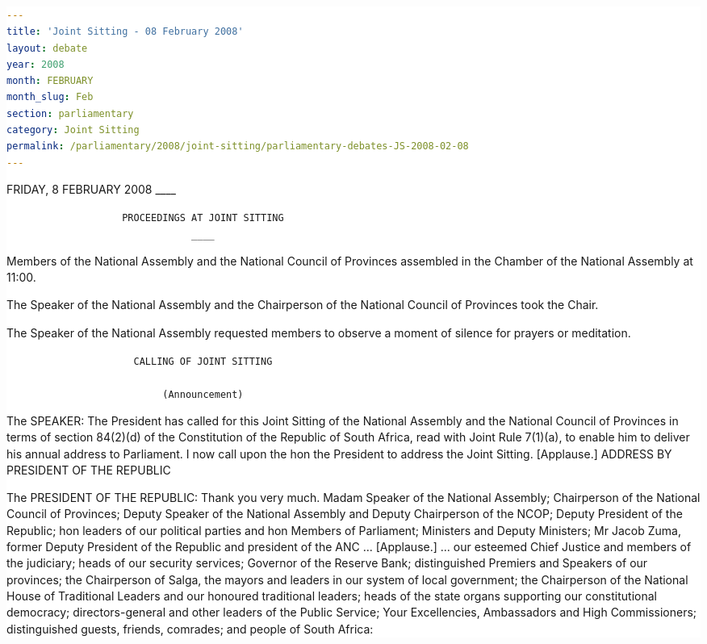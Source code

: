 ```yaml
---
title: 'Joint Sitting - 08 February 2008'
layout: debate
year: 2008
month: FEBRUARY
month_slug: Feb
section: parliamentary
category: Joint Sitting
permalink: /parliamentary/2008/joint-sitting/parliamentary-debates-JS-2008-02-08
---
```


FRIDAY, 8 FEBRUARY 2008
                                    ____

                        PROCEEDINGS AT JOINT SITTING
                                    ____

Members of the National Assembly and the National Council of Provinces
assembled in the Chamber of the National Assembly at 11:00.

The Speaker of the National Assembly and the Chairperson of the National
Council of Provinces took the Chair.

The Speaker of the National Assembly requested members to observe a moment
of silence for prayers or meditation.

                          CALLING OF JOINT SITTING

                               (Announcement)

The SPEAKER: The President has called for this Joint Sitting of the
National Assembly and the National Council of Provinces in terms of section
84(2)(d) of the Constitution of the Republic of South Africa, read with
Joint Rule 7(1)(a), to enable him to deliver his annual address to
Parliament. I now call upon the hon the President to address the Joint
Sitting. [Applause.]
                    ADDRESS BY PRESIDENT OF THE REPUBLIC

The PRESIDENT OF THE REPUBLIC: Thank you very much. Madam Speaker of the
National Assembly; Chairperson of the National Council of Provinces; Deputy
Speaker of the National Assembly and Deputy Chairperson of the NCOP; Deputy
President of the Republic; hon leaders of our political parties and hon
Members of Parliament; Ministers and Deputy Ministers; Mr Jacob Zuma,
former Deputy President of the Republic and president of the ANC ...
[Applause.] ... our esteemed Chief Justice and members of the judiciary;
heads of our security services; Governor of the Reserve Bank; distinguished
Premiers and Speakers of our provinces; the Chairperson of Salga, the
mayors and leaders in our system of local government; the Chairperson of
the National House of Traditional Leaders and our honoured traditional
leaders; heads of the state organs supporting our constitutional democracy;
directors-general and other leaders of the Public Service; Your
Excellencies, Ambassadors and High Commissioners; distinguished guests,
friends, comrades; and people of South Africa:
